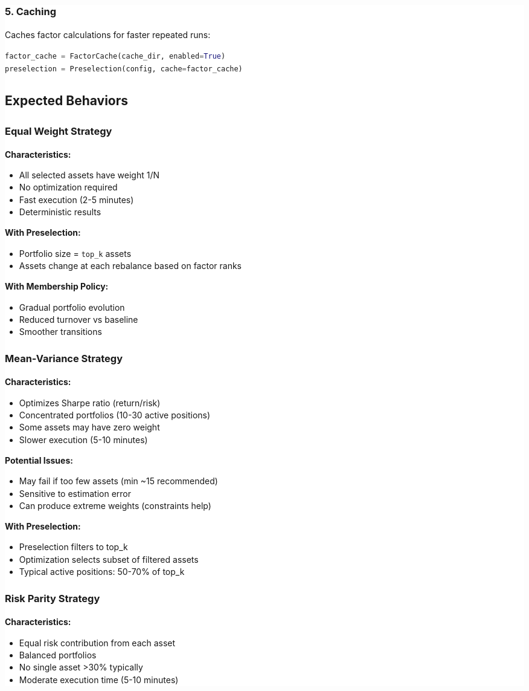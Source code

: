 ### 5. Caching

Caches factor calculations for faster repeated runs:

```python
factor_cache = FactorCache(cache_dir, enabled=True)
preselection = Preselection(config, cache=factor_cache)
```

## Expected Behaviors

### Equal Weight Strategy

**Characteristics:**

- All selected assets have weight 1/N
- No optimization required
- Fast execution (2-5 minutes)
- Deterministic results

**With Preselection:**

- Portfolio size = `top_k` assets
- Assets change at each rebalance based on factor ranks

**With Membership Policy:**

- Gradual portfolio evolution
- Reduced turnover vs baseline
- Smoother transitions

### Mean-Variance Strategy

**Characteristics:**

- Optimizes Sharpe ratio (return/risk)
- Concentrated portfolios (10-30 active positions)
- Some assets may have zero weight
- Slower execution (5-10 minutes)

**Potential Issues:**

- May fail if too few assets (min ~15 recommended)
- Sensitive to estimation error
- Can produce extreme weights (constraints help)

**With Preselection:**

- Preselection filters to top_k
- Optimization selects subset of filtered assets
- Typical active positions: 50-70% of top_k

### Risk Parity Strategy

**Characteristics:**

- Equal risk contribution from each asset
- Balanced portfolios
- No single asset >30% typically
- Moderate execution time (5-10 minutes)
